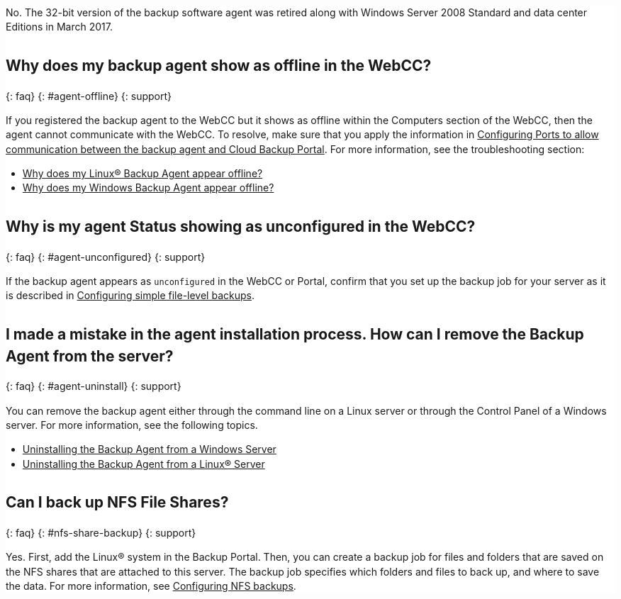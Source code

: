 No. The 32-bit version of the backup software agent was retired along with Windows Server 2008 Standard and data center Editions in March 2017.

## Why does my backup agent show as offline in the WebCC?
{: faq}
{: #agent-offline}
{: support}

If you registered the backup agent to the WebCC but it shows as offline within the Computers section of the WebCC, then the agent cannot communicate with the WebCC. To resolve, make sure that you apply the information in [Configuring Ports to allow communication between the backup agent and Cloud Backup Portal](/docs/Backup?topic=Backup-portinfo). For more information, see the troubleshooting section:

* [Why does my Linux&reg; Backup Agent appear offline?](/docs/Backup?topic=Backup-troubleshoot-LinuxAgent)
* [Why does my Windows Backup Agent appear offline?](/docs/Backup?topic=Backup-troubleshoot-WinAgent)

## Why is my agent Status showing as unconfigured in the WebCC?
{: faq}
{: #agent-unconfigured}
{: support}

If the backup agent appears as `unconfigured` in the WebCC or Portal, confirm that you set up the backup job for your server as it is described in [Configuring simple file-level backups](/docs/Backup?topic=Backup-configureFileBackup).

## I made a mistake in the agent installation process. How can I remove the Backup Agent from the server?
{: faq}
{: #agent-uninstall}
{: support}

You can remove the backup agent either through the command line on a Linux server or through the Control Panel of a Windows server.
For more information, see the following topics.
- [Uninstalling the Backup Agent from a Windows Server](/docs/Backup?topic=Backup-cancelBackup#uninstallbackupagentWin)
- [Uninstalling the Backup Agent from a Linux&reg; Server](/docs/Backup?topic=Backup-cancelBackup#uninstallbackupagentLin)

## Can I back up NFS File Shares?
{: faq}
{: #nfs-share-backup}
{: support}

Yes. First, add the Linux&reg; system in the Backup Portal. Then, you can create a backup job for files and folders that are saved on the NFS shares that are attached to this server. The backup job specifies which folders and files to back up, and where to save the data. For more information, see [Configuring NFS backups](/docs/Backup?topic=Backup-configureNFSBackup).

